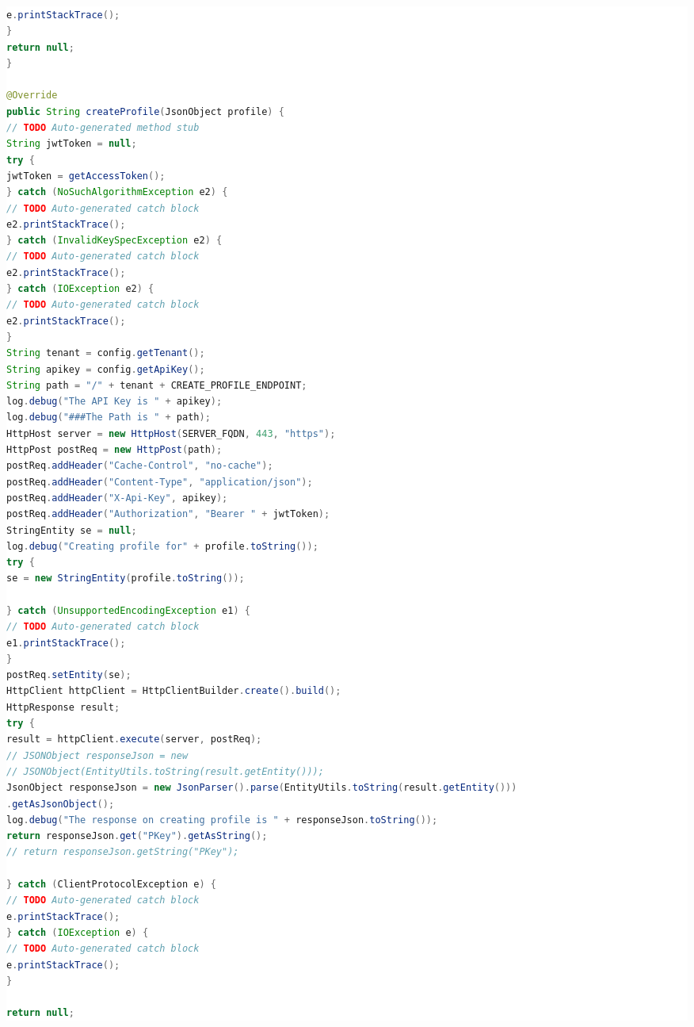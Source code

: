 ```java
e.printStackTrace();
}
return null;
}

@Override
public String createProfile(JsonObject profile) {
// TODO Auto-generated method stub
String jwtToken = null;
try {
jwtToken = getAccessToken();
} catch (NoSuchAlgorithmException e2) {
// TODO Auto-generated catch block
e2.printStackTrace();
} catch (InvalidKeySpecException e2) {
// TODO Auto-generated catch block
e2.printStackTrace();
} catch (IOException e2) {
// TODO Auto-generated catch block
e2.printStackTrace();
}
String tenant = config.getTenant();
String apikey = config.getApiKey();
String path = "/" + tenant + CREATE_PROFILE_ENDPOINT;
log.debug("The API Key is " + apikey);
log.debug("###The Path is " + path);
HttpHost server = new HttpHost(SERVER_FQDN, 443, "https");
HttpPost postReq = new HttpPost(path);
postReq.addHeader("Cache-Control", "no-cache");
postReq.addHeader("Content-Type", "application/json");
postReq.addHeader("X-Api-Key", apikey);
postReq.addHeader("Authorization", "Bearer " + jwtToken);
StringEntity se = null;
log.debug("Creating profile for" + profile.toString());
try {
se = new StringEntity(profile.toString());

} catch (UnsupportedEncodingException e1) {
// TODO Auto-generated catch block
e1.printStackTrace();
}
postReq.setEntity(se);
HttpClient httpClient = HttpClientBuilder.create().build();
HttpResponse result;
try {
result = httpClient.execute(server, postReq);
// JSONObject responseJson = new
// JSONObject(EntityUtils.toString(result.getEntity()));
JsonObject responseJson = new JsonParser().parse(EntityUtils.toString(result.getEntity()))
.getAsJsonObject();
log.debug("The response on creating profile is " + responseJson.toString());
return responseJson.get("PKey").getAsString();
// return responseJson.getString("PKey");

} catch (ClientProtocolException e) {
// TODO Auto-generated catch block
e.printStackTrace();
} catch (IOException e) {
// TODO Auto-generated catch block
e.printStackTrace();
}

return null;
```